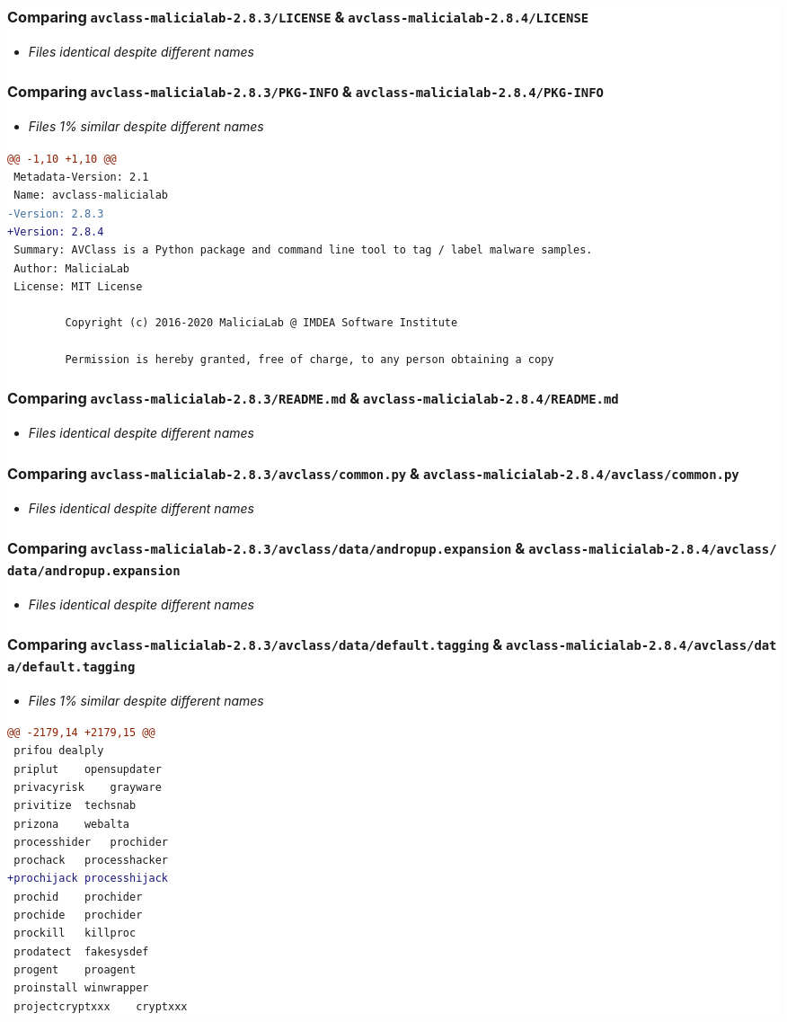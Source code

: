 
### Comparing `avclass-malicialab-2.8.3/LICENSE` & `avclass-malicialab-2.8.4/LICENSE`

 * *Files identical despite different names*

### Comparing `avclass-malicialab-2.8.3/PKG-INFO` & `avclass-malicialab-2.8.4/PKG-INFO`

 * *Files 1% similar despite different names*

```diff
@@ -1,10 +1,10 @@
 Metadata-Version: 2.1
 Name: avclass-malicialab
-Version: 2.8.3
+Version: 2.8.4
 Summary: AVClass is a Python package and command line tool to tag / label malware samples.
 Author: MaliciaLab
 License: MIT License
         
         Copyright (c) 2016-2020 MaliciaLab @ IMDEA Software Institute
         
         Permission is hereby granted, free of charge, to any person obtaining a copy
```

### Comparing `avclass-malicialab-2.8.3/README.md` & `avclass-malicialab-2.8.4/README.md`

 * *Files identical despite different names*

### Comparing `avclass-malicialab-2.8.3/avclass/common.py` & `avclass-malicialab-2.8.4/avclass/common.py`

 * *Files identical despite different names*

### Comparing `avclass-malicialab-2.8.3/avclass/data/andropup.expansion` & `avclass-malicialab-2.8.4/avclass/data/andropup.expansion`

 * *Files identical despite different names*

### Comparing `avclass-malicialab-2.8.3/avclass/data/default.tagging` & `avclass-malicialab-2.8.4/avclass/data/default.tagging`

 * *Files 1% similar despite different names*

```diff
@@ -2179,14 +2179,15 @@
 prifou	dealply
 priplut	opensupdater
 privacyrisk	grayware
 privitize	techsnab
 prizona	webalta
 processhider	prochider
 prochack	processhacker
+prochijack	processhijack
 prochid	prochider
 prochide	prochider
 prockill	killproc
 prodatect	fakesysdef
 progent	proagent
 proinstall	winwrapper
 projectcryptxxx	cryptxxx
```
